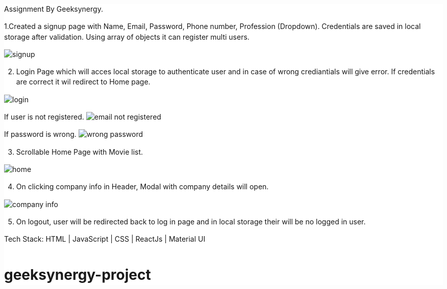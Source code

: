 Assignment By Geeksynergy.

1.Created a signup page with Name, Email, Password, Phone number, Profession (Dropdown).
Credentials are saved in local storage after validation. Using array of objects it can register multi users.

<img width="960" alt="signup" src="https://github.com/nidhi2793/geeksynergy-project/assets/125755965/b14b51ca-74a0-40aa-8fe3-4921920fe7b9">

2. Login Page which will acces local storage to authenticate user and in case of wrong crediantials will give error. If credentials are correct it wil
redirect to Home page.

<img width="959" alt="login" src="https://github.com/nidhi2793/geeksynergy-project/assets/125755965/c619729f-8184-4294-afb7-a374841f8b00">

If user is not registered.
<img width="958" alt="email not registered" src="https://github.com/nidhi2793/geeksynergy-project/assets/125755965/12da8ea9-362c-4e92-854f-97a9d2955339">

If password is wrong.
<img width="960" alt="wrong password" src="https://github.com/nidhi2793/geeksynergy-project/assets/125755965/82d9888c-2f13-46fb-932c-fd6f4381fff0">

3. Scrollable Home Page with Movie list.
<img width="960" alt="home" src="https://github.com/nidhi2793/geeksynergy-project/assets/125755965/1c23538e-d225-4dbb-bfbd-60b72d1e7f00">


4. On clicking company info in Header, Modal with company details will open.
<img width="960" alt="company info" src="https://github.com/nidhi2793/geeksynergy-project/assets/125755965/acac4695-b50e-4a71-8bee-9fa0b4633b30">

5. On logout, user will be redirected back to log in page and in local storage their will be no logged in user.
   

Tech Stack: HTML | JavaScript | CSS | ReactJs | Material UI 











# geeksynergy-project
